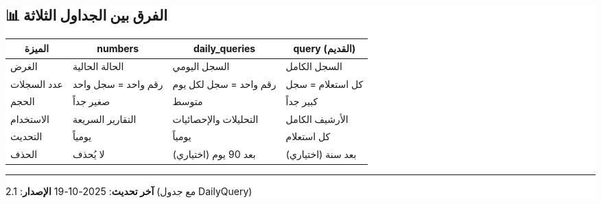 ## 📊 الفرق بين الجداول الثلاثة

| الميزة | numbers | daily_queries | query (القديم) |
|--------|---------|---------------|----------------|
| الغرض | الحالة الحالية | السجل اليومي | السجل الكامل |
| عدد السجلات | رقم واحد = سجل واحد | رقم واحد = سجل لكل يوم | كل استعلام = سجل |
| الحجم | صغير جداً | متوسط | كبير جداً |
| الاستخدام | التقارير السريعة | التحليلات والإحصائيات | الأرشيف الكامل |
| التحديث | يومياً | يومياً | كل استعلام |
| الحذف | لا يُحذف | بعد 90 يوم (اختياري) | بعد سنة (اختياري) |

---

**آخر تحديث**: 2025-10-19
**الإصدار**: 2.1 (مع جدول DailyQuery)
